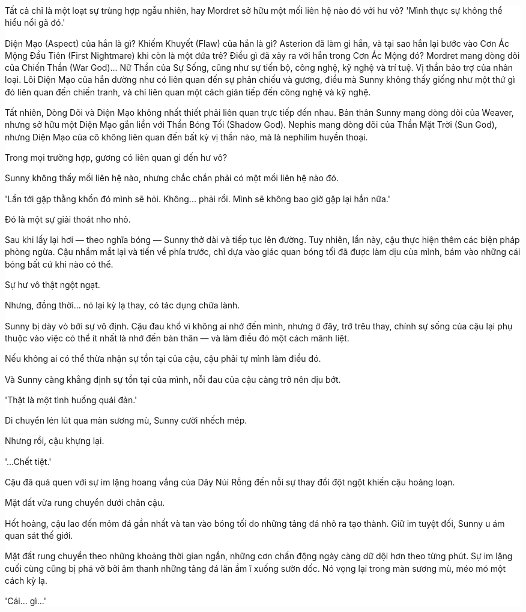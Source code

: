 Tất cả chỉ là một loạt sự trùng hợp ngẫu nhiên, hay Mordret sở hữu một mối liên hệ nào đó với hư vô? 'Mình thực sự không thể hiểu nổi gã đó.'

Diện Mạo (Aspect) của hắn là gì? Khiếm Khuyết (Flaw) của hắn là gì? Asterion đã làm gì hắn, và tại sao hắn lại bước vào Cơn Ác Mộng Đầu Tiên (First Nightmare) khi còn là một đứa trẻ? Điều gì đã xảy ra với hắn trong Cơn Ác Mộng đó? Mordret mang dòng dõi của Chiến Thần (War God)... Nữ Thần của Sự Sống, cũng như sự tiến bộ, công nghệ, kỹ nghệ và trí tuệ. Vị thần bảo trợ của nhân loại. Lõi Diện Mạo của hắn dường như có liên quan đến sự phản chiếu và gương, điều mà Sunny không thấy giống như một thứ gì đó liên quan đến chiến tranh, và chỉ liên quan một cách gián tiếp đến công nghệ và kỹ nghệ.

Tất nhiên, Dòng Dõi và Diện Mạo không nhất thiết phải liên quan trực tiếp đến nhau. Bản thân Sunny mang dòng dõi của Weaver, nhưng sở hữu một Diện Mạo gắn liền với Thần Bóng Tối (Shadow God). Nephis mang dòng dõi của Thần Mặt Trời (Sun God), nhưng Diện Mạo của cô không liên quan đến bất kỳ vị thần nào, mà là nephilim huyền thoại.

Trong mọi trường hợp, gương có liên quan gì đến hư vô?

Sunny không thấy mối liên hệ nào, nhưng chắc chắn phải có một mối liên hệ nào đó.

'Lần tới gặp thằng khốn đó mình sẽ hỏi. Không... phải rồi. Mình sẽ không bao giờ gặp lại hắn nữa.'

Đó là một sự giải thoát nho nhỏ.

Sau khi lấy lại hơi — theo nghĩa bóng — Sunny thở dài và tiếp tục lên đường. Tuy nhiên, lần này, cậu thực hiện thêm các biện pháp phòng ngừa. Cậu nhắm mắt lại và tiến về phía trước, chỉ dựa vào giác quan bóng tối đã được làm dịu của mình, bám vào những cái bóng bất cứ khi nào có thể.

Sự hư vô thật ngột ngạt.

Nhưng, đồng thời... nó lại kỳ lạ thay, có tác dụng chữa lành.

Sunny bị dày vò bởi sự vô định. Cậu đau khổ vì không ai nhớ đến mình, nhưng ở đây, trớ trêu thay, chính sự sống của cậu lại phụ thuộc vào việc có thể ít nhất là nhớ đến bản thân — và làm điều đó một cách mãnh liệt.

Nếu không ai có thể thừa nhận sự tồn tại của cậu, cậu phải tự mình làm điều đó.

Và Sunny càng khẳng định sự tồn tại của mình, nỗi đau của cậu càng trở nên dịu bớt.

'Thật là một tình huống quái đản.'

Di chuyển lén lút qua màn sương mù, Sunny cười nhếch mép.

Nhưng rồi, cậu khựng lại.

'...Chết tiệt.'

Cậu đã quá quen với sự im lặng hoang vắng của Dãy Núi Rỗng đến nỗi sự thay đổi đột ngột khiến cậu hoảng loạn.

Mặt đất vừa rung chuyển dưới chân cậu.

Hốt hoảng, cậu lao đến mỏm đá gần nhất và tan vào bóng tối do những tảng đá nhô ra tạo thành. Giữ im tuyệt đối, Sunny u ám quan sát thế giới.

Mặt đất rung chuyển theo những khoảng thời gian ngắn, những cơn chấn động ngày càng dữ dội hơn theo từng phút. Sự im lặng cuối cùng cũng bị phá vỡ bởi âm thanh những tảng đá lăn ầm ĩ xuống sườn dốc. Nó vọng lại trong màn sương mù, méo mó một cách kỳ lạ.

'Cái... gì...'
